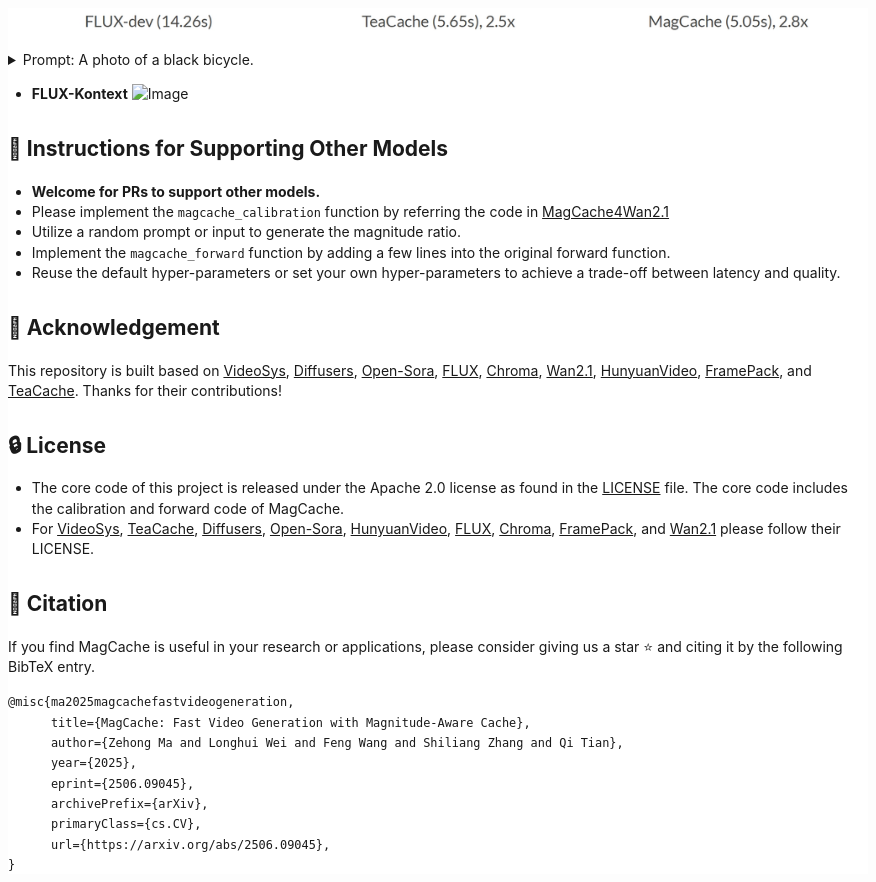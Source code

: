   <img src="./assets/FLUX_header.jpg" style="width: 100%"><br>
</div>
<details style="width: 100%; margin: auto;"><summary>Prompt: A photo of a black bicycle.</summary></details>

- **FLUX-Kontext**
![Image](https://github.com/user-attachments/assets/79d5f654-5828-442d-b1a1-9b754c17e457)

## 🤖 Instructions for Supporting Other Models 
- **Welcome for PRs to support other models.**
- Please implement the `magcache_calibration` function by referring the code in [MagCache4Wan2.1](./MagCache4Wan2.1/magcache_generate.py)
- Utilize a random prompt or input to generate the magnitude ratio.
- Implement the `magcache_forward` function by adding a few lines into the original forward function.
- Reuse the default hyper-parameters or set your own hyper-parameters to achieve a trade-off between latency and quality.

## 💐 Acknowledgement 

This repository is built based on [VideoSys](https://github.com/NUS-HPC-AI-Lab/VideoSys), [Diffusers](https://github.com/huggingface/diffusers), [Open-Sora](https://github.com/hpcaitech/Open-Sora), [FLUX](https://github.com/black-forest-labs/flux), [Chroma](https://huggingface.co/lodestones/Chroma), [Wan2.1](https://github.com/Wan-Video/Wan2.1), [HunyuanVideo](https://github.com/Tencent/HunyuanVideo), [FramePack](https://github.com/lllyasviel/FramePack), and [TeaCache](https://github.com/ali-vilab/TeaCache). Thanks for their contributions!

## 🔒 License 

* The core code of this project is released under the Apache 2.0 license as found in the [LICENSE](./LICENSE) file. The core code includes the calibration and forward code of MagCache.
* For [VideoSys](https://github.com/NUS-HPC-AI-Lab/VideoSys), [TeaCache](https://github.com/ali-vilab/TeaCache), [Diffusers](https://github.com/huggingface/diffusers), [Open-Sora](https://github.com/hpcaitech/Open-Sora), [HunyuanVideo](https://github.com/Tencent/HunyuanVideo), [FLUX](https://github.com/black-forest-labs/flux), [Chroma](https://huggingface.co/lodestones/Chroma), [FramePack](https://github.com/lllyasviel/FramePack), and [Wan2.1](https://github.com/Wan-Video/Wan2.1) please follow their LICENSE.

## 📖 Citation 
If you find MagCache is useful in your research or applications, please consider giving us a star ⭐ and citing it by the following BibTeX entry.

```
@misc{ma2025magcachefastvideogeneration,
      title={MagCache: Fast Video Generation with Magnitude-Aware Cache}, 
      author={Zehong Ma and Longhui Wei and Feng Wang and Shiliang Zhang and Qi Tian},
      year={2025},
      eprint={2506.09045},
      archivePrefix={arXiv},
      primaryClass={cs.CV},
      url={https://arxiv.org/abs/2506.09045}, 
}
```


